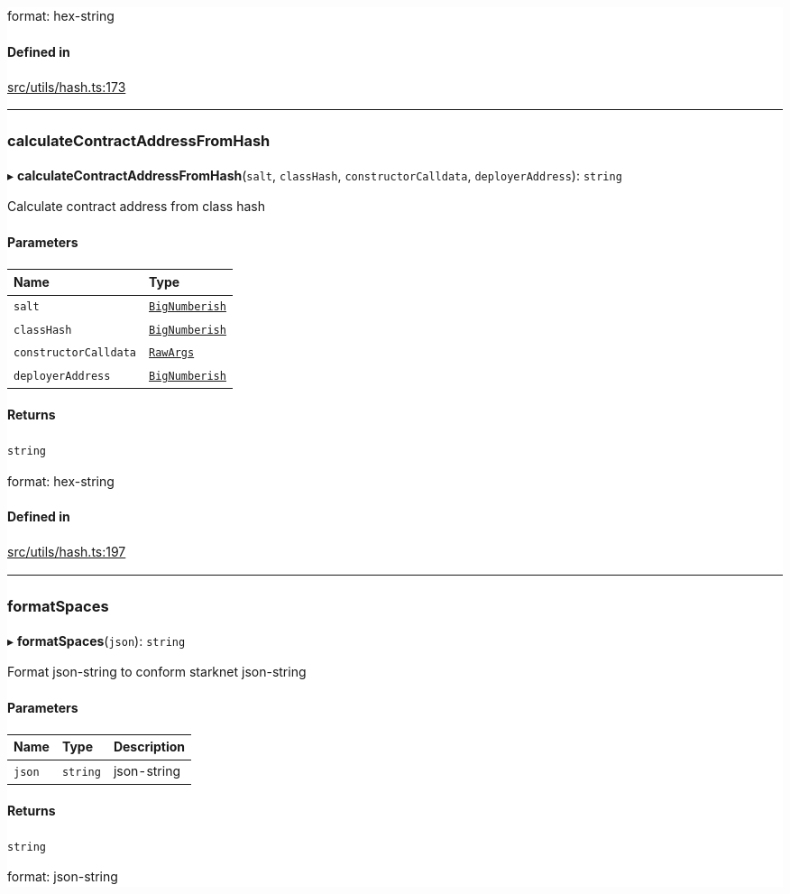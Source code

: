 format: hex-string

#### Defined in

[src/utils/hash.ts:173](https://github.com/0xs34n/starknet.js/blob/develop/src/utils/hash.ts#L173)

---

### calculateContractAddressFromHash

▸ **calculateContractAddressFromHash**(`salt`, `classHash`, `constructorCalldata`, `deployerAddress`): `string`

Calculate contract address from class hash

#### Parameters

| Name                  | Type                                    |
| :-------------------- | :-------------------------------------- |
| `salt`                | [`BigNumberish`](types.md#bignumberish) |
| `classHash`           | [`BigNumberish`](types.md#bignumberish) |
| `constructorCalldata` | [`RawArgs`](types.md#rawargs)           |
| `deployerAddress`     | [`BigNumberish`](types.md#bignumberish) |

#### Returns

`string`

format: hex-string

#### Defined in

[src/utils/hash.ts:197](https://github.com/0xs34n/starknet.js/blob/develop/src/utils/hash.ts#L197)

---

### formatSpaces

▸ **formatSpaces**(`json`): `string`

Format json-string to conform starknet json-string

#### Parameters

| Name   | Type     | Description |
| :----- | :------- | :---------- |
| `json` | `string` | json-string |

#### Returns

`string`

format: json-string
